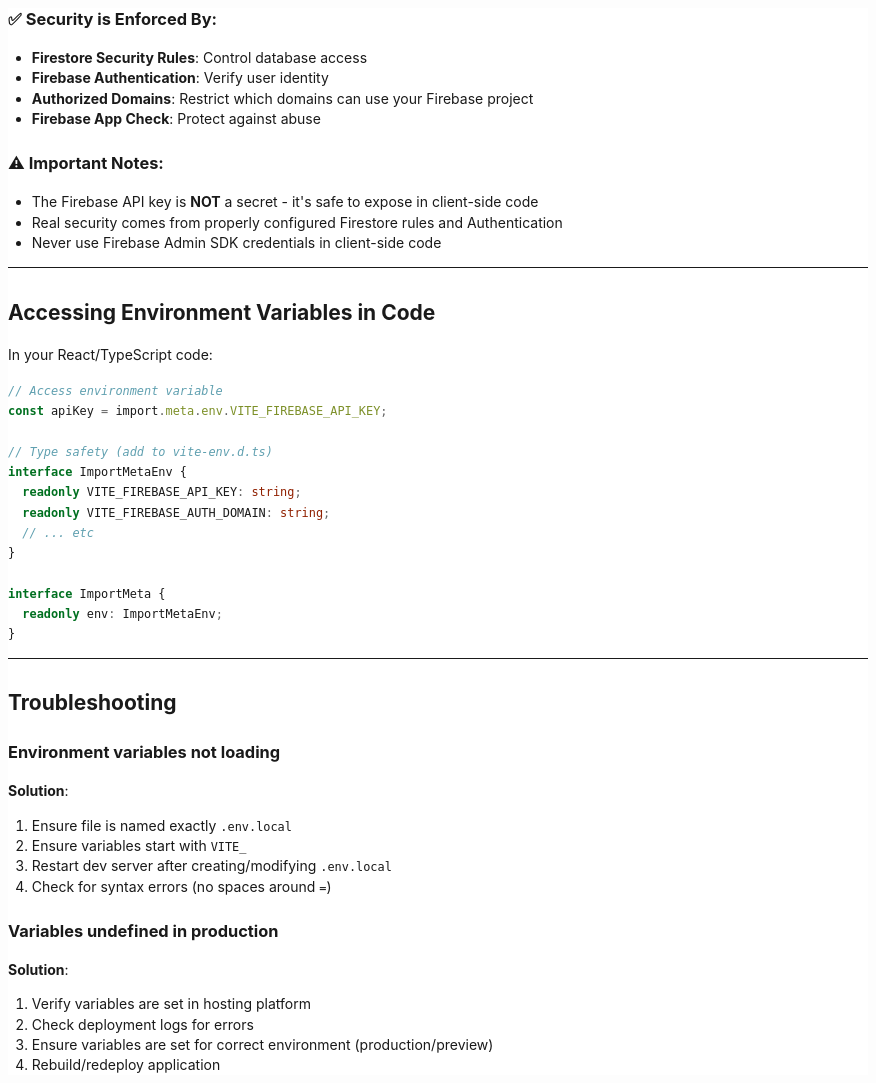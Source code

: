 ### ✅ Security is Enforced By:
- **Firestore Security Rules**: Control database access
- **Firebase Authentication**: Verify user identity
- **Authorized Domains**: Restrict which domains can use your Firebase project
- **Firebase App Check**: Protect against abuse

### ⚠️ Important Notes:
- The Firebase API key is **NOT** a secret - it's safe to expose in client-side code
- Real security comes from properly configured Firestore rules and Authentication
- Never use Firebase Admin SDK credentials in client-side code

---

## Accessing Environment Variables in Code

In your React/TypeScript code:

```typescript
// Access environment variable
const apiKey = import.meta.env.VITE_FIREBASE_API_KEY;

// Type safety (add to vite-env.d.ts)
interface ImportMetaEnv {
  readonly VITE_FIREBASE_API_KEY: string;
  readonly VITE_FIREBASE_AUTH_DOMAIN: string;
  // ... etc
}

interface ImportMeta {
  readonly env: ImportMetaEnv;
}
```

---

## Troubleshooting

### Environment variables not loading

**Solution**:
1. Ensure file is named exactly `.env.local`
2. Ensure variables start with `VITE_`
3. Restart dev server after creating/modifying `.env.local`
4. Check for syntax errors (no spaces around `=`)

### Variables undefined in production

**Solution**:
1. Verify variables are set in hosting platform
2. Check deployment logs for errors
3. Ensure variables are set for correct environment (production/preview)
4. Rebuild/redeploy application
